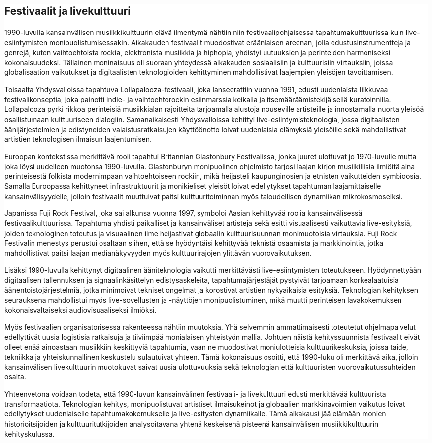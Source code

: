 ## Festivaalit ja livekulttuuri

1990-luvulla kansainvälisen musiikkikulttuurin elävä ilmentymä nähtiin niin festivaalipohjaisessa
tapahtumakulttuurissa kuin live-esiintymisten monipuolistumisessakin. Aikakauden festivaalit
muodostivat eräänlaisen areenan, jolla edustusinstrumentteja ja genrejä, kuten vaihtoehtoista
rockia, elektronista musiikkia ja hiphopia, yhdistyi uutuuksien ja perinteiden harmoniseksi
kokonaisuudeksi. Tällainen moninaisuus oli suoraan yhteydessä aikakauden sosiaalisiin ja
kulttuurisiin virtauksiin, joissa globalisaation vaikutukset ja digitaalisten teknologioiden
kehittyminen mahdollistivat laajempien yleisöjen tavoittamisen.

Toisaalta Yhdysvalloissa tapahtuva Lollapalooza-festivaali, joka lanseerattiin vuonna 1991, edusti
uudenlaista liikkuvaa festivalikonseptia, joka painotti indie- ja vaihtoehtorockin esiinmarssia
keikalla ja itsemääräämistekijäisellä kuratoinnilla. Lollapalooza pyrki rikkoa perinteisiä
musiikkialan rajoitteita tarjoamalla alustoja nouseville artisteille ja innostamalla nuorta yleisöä
osallistumaan kulttuuriseen dialogiin. Samanaikaisesti Yhdysvalloissa kehittyi
live-esiintymisteknologia, jossa digitaalisten äänijärjestelmien ja edistyneiden
valaistusratkaisujen käyttöönotto loivat uudenlaisia elämyksiä yleisöille sekä mahdollistivat
artistien teknologisen ilmaisun laajentumisen.

Euroopan kontekstissa merkittävä rooli tapahtui Britannian Glastonbury Festivalissa, jonka juuret
ulottuvat jo 1970-luvulle mutta joka löysi uudelleen muotonsa 1990-luvulla. Glastonburyn
monipuolinen ohjelmisto tarjosi laajan kirjon musiikillisia ilmiöitä aina perinteisestä folkista
modernimpaan vaihtoehtoiseen rockiin, mikä heijasteli kaupunginosien ja etnisten vaikutteiden
symbioosia. Samalla Euroopassa kehittyneet infrastruktuurit ja monikieliset yleisöt loivat
edellytykset tapahtuman laajamittaiselle kansainvälisyydelle, jolloin festivaalit muuttuivat paitsi
kulttuuritoiminnan myös taloudellisen dynamiikan mikrokosmoseiksi.

Japanissa Fuji Rock Festival, joka sai alkunsa vuonna 1997, symboloi Aasian kehittyvää roolia
kansainvälisessä festivaalikulttuurissa. Tapahtuma yhdisti paikalliset ja kansainväliset artisteja
sekä esitti visuaalisesti vaikuttavia live-esityksiä, joiden teknologinen toteutus ja visuaalinen
ilme heijastivat globaalin kulttuurisuunnan monimuotoisia virtauksia. Fuji Rock Festivalin menestys
perustui osaltaan siihen, että se hyödyntäisi kehittyvää teknistä osaamista ja markkinointia, jotka
mahdollistivat paitsi laajan medianäkyvyyden myös kulttuurirajojen ylittävän vuorovaikutuksen.

Lisäksi 1990-luvulla kehittynyt digitaalinen ääniteknologia vaikutti merkittävästi
live-esiintymisten toteutukseen. Hyödynnettyään digitaalisen tallennuksen ja signaalinkäsittelyn
edistysaskeleita, tapahtumajärjestäjät pystyivät tarjoamaan korkealaatuisia äänentoistojärjestelmiä,
jotka minimoivat tekniset ongelmat ja korostivat artistien nykyaikaisia esityksiä. Teknologian
kehityksen seurauksena mahdollistui myös live-sovellusten ja -näyttöjen monipuolistuminen, mikä
muutti perinteisen lavakokemuksen kokonaisvaltaiseksi audiovisuaaliseksi ilmiöksi.

Myös festivaalien organisatorisessa rakenteessa nähtiin muutoksia. Yhä selvemmin ammattimaisesti
toteutetut ohjelmapalvelut edellyttivät uusia logistisia ratkaisuja ja tiiviimpää monialaisen
yhteistyön mallia. Johtuen näistä kehityssuunnista festivaalit eivät olleet enää ainoastaan
musiikkiin keskittyviä tapahtumia, vaan ne muodostivat moniulotteisia kulttuurikeskuksia, joissa
taide, tekniikka ja yhteiskunnallinen keskustelu sulautuivat yhteen. Tämä kokonaisuus osoitti, että
1990-luku oli merkittävä aika, jolloin kansainvälisen livekulttuurin muotokuvat saivat uusia
ulottuvuuksia sekä teknologian että kulttuuristen vuorovaikutussuhteiden osalta.

Yhteenvetona voidaan todeta, että 1990-luvun kansainvälinen festivaali- ja livekulttuuri edusti
merkittävää kulttuurista transformaatiota. Teknologian kehitys, monipuolistuvat artistiset
ilmaisukeinot ja globaalien markkinavoimien vaikutus loivat edellytykset uudenlaiselle
tapahtumakokemukselle ja live-esitysten dynamiikalle. Tämä aikakausi jää elämään monien
historioitsijoiden ja kulttuuritutkijoiden analysoitavana yhtenä keskeisenä pisteenä kansainvälisen
musiikkikulttuurin kehityskulussa.
